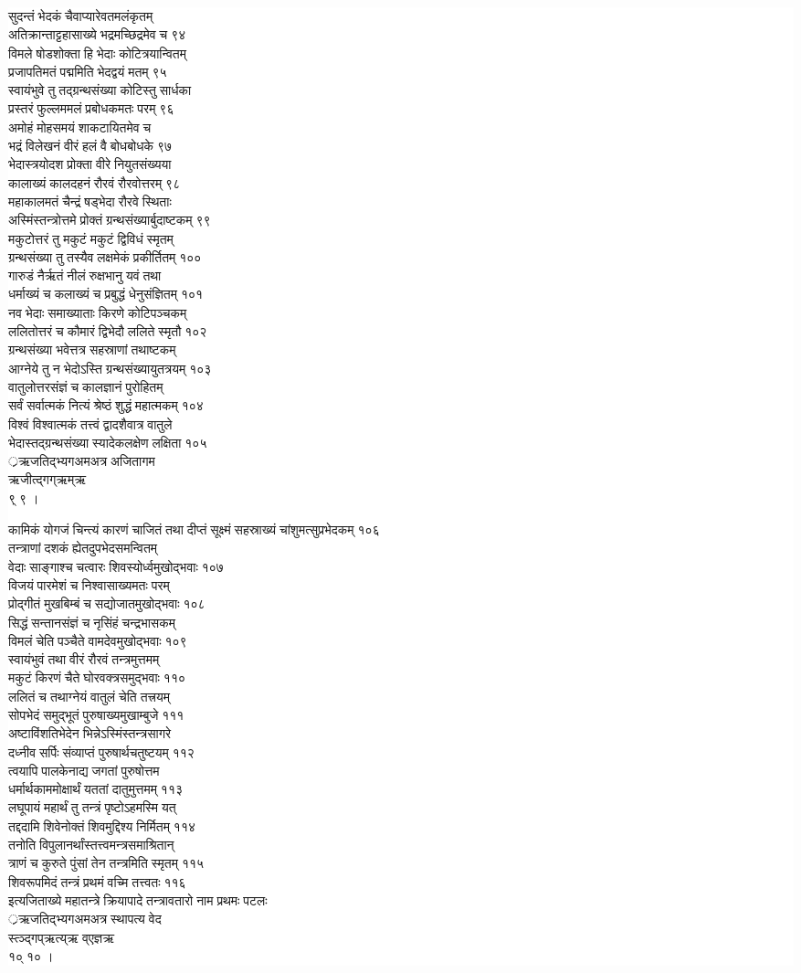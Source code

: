 सुदन्तं भेदकं चैवाप्यारेवतमलंकृतम्  
अतिक्रान्ताट्टहासाख्ये भद्रमच्छिद्रमेव च  ९४  
विमले षोडशोक्ता हि भेदाः कोटित्रयान्वितम्  
प्रजापतिमतं पद्ममिति भेदद्वयं मतम्  ९५  
स्वायंभुवे तु तद्ग्रन्थसंख्या कोटिस्तु सार्धका  
प्रस्तरं फुल्लममलं प्रबोधकमतः परम्  ९६  
अमोहं मोहसमयं शाकटायितमेव च  
भद्रं विलेखनं वीरं हलं वै बोधबोधके  ९७  
भेदास्त्रयोदश प्रोक्ता वीरे नियुतसंख्यया  
कालाख्यं कालदहनं रौरवं रौरवोत्तरम्  ९८  
महाकालमतं चैन्द्रं षड्भेदा रौरवे स्थिताः  
अस्मिंस्तन्त्रोत्तमे प्रोक्तं ग्रन्थसंख्यार्बुदाष्टकम्  ९९  
मकुटोत्तरं तु मकुटं मकुटं द्विविधं स्मृतम्  
ग्रन्थसंख्या तु तस्यैव लक्षमेकं प्रकीर्तितम्  १००  
गारुडं नैर्ऋतं नीलं रुक्षभानु यवं तथा  
धर्माख्यं च कलाख्यं च प्रबुद्धं धेनुसंज्ञितम्  १०१  
नव भेदाः समाख्याताः किरणे कोटिपञ्चकम्  
ललितोत्तरं च कौमारं द्विभेदौ ललिते स्मृतौ  १०२  
ग्रन्थसंख्या भवेत्तत्र सहस्राणां तथाष्टकम्  
आग्नेये तु न भेदोऽस्ति ग्रन्थसंख्यायुतत्रयम्  १०३  
वातुलोत्तरसंज्ञं च कालज्ञानं पुरोहितम्  
सर्वं सर्वात्मकं नित्यं श्रेष्ठं शुद्धं महात्मकम्  १०४  
विश्वं विश्वात्मकं तत्त्वं द्वादशैवात्र वातुले  
भेदास्तद्ग्रन्थसंख्या स्यादेकलक्षेण लक्षिता  १०५  
्रऋजतिद्भ्यगअमअत्र अजितागम  
ऋजीत्द्गग्ऋम्ऋ  
९् ९ ।  

कामिकं योगजं चिन्त्यं कारणं चाजितं तथा 
दीप्तं सूक्ष्मं सहस्राख्यं चांशुमत्सुप्रभेदकम्  १०६  
तन्त्राणां दशकं ह्येतदुपभेदसमन्वितम्  
वेदाः साङ्गाश्च चत्वारः शिवस्योर्ध्वमुखोद्भवाः  १०७  
विजयं पारमेशं च निश्वासाख्यमतः परम्  
प्रोद्गीतं मुखबिम्बं च सद्योजातमुखोद्भवाः  १०८  
सिद्धं सन्तानसंज्ञं च नृसिंहं चन्द्रभासकम्  
विमलं चेति पञ्चैते वामदेवमुखोद्भवाः  १०९  
स्वायंभुवं तथा वीरं रौरवं तन्त्रमुत्तमम्  
मकुटं किरणं चैते घोरवक्त्रसमुद्भवाः  ११०  
ललितं च तथाग्नेयं वातुलं चेति तत्त्रयम्  
सोपभेदं समुद्भूतं पुरुषाख्यमुखाम्बुजे  १११  
अष्टाविंशतिभेदेन भिन्नेऽस्मिंस्तन्त्रसागरे  
दध्नीव सर्पिः संव्याप्तं पुरुषार्थचतुष्टयम्  ११२  
त्वयापि पालकेनाद्य जगतां पुरुषोत्तम  
धर्मार्थकाममोक्षार्थं यततां दातुमुत्तमम्  ११३  
लघूपायं महार्थं तु तन्त्रं पृष्टोऽहमस्मि यत्  
तद्ददामि शिवेनोक्तं शिवमुद्दिश्य निर्मितम्  ११४  
तनोति विपुलानर्थांस्तत्त्वमन्त्रसमाश्रितान्  
त्राणं च कुरुते पुंसां तेन तन्त्रमिति स्मृतम्  ११५  
शिवरूपमिदं तन्त्रं प्रथमं वच्मि तत्त्वतः  ११६  
इत्यजिताख्ये महातन्त्रे क्रियापादे तन्त्रावतारो नाम प्रथमः पटलः  
्रऋजतिद्भ्यगअमअत्र स्थापत्य वेद  
स्त्ञ्द्गप्ऋत्य्ऋ  व्एज्ञऋ  
१०् १० ।  

